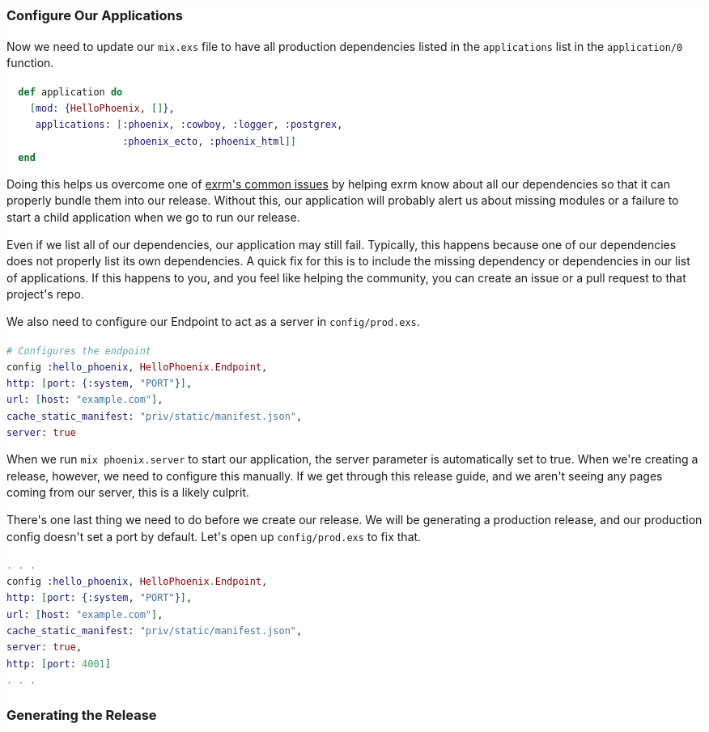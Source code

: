### Configure Our Applications

Now we need to update our `mix.exs` file to have all production dependencies listed in the `applications` list in the `application/0` function.

```elixir
  def application do
    [mod: {HelloPhoenix, []},
     applications: [:phoenix, :cowboy, :logger, :postgrex,
                    :phoenix_ecto, :phoenix_html]]
  end
```

Doing this helps us overcome one of [exrm's common issues](https://github.com/bitwalker/exrm#common-issues) by helping exrm know about all our dependencies so that it can properly bundle them into our release. Without this, our application will probably alert us about missing modules or a failure to start a child application when we go to run our release.

Even if we list all of our dependencies, our application may still fail. Typically, this happens because one of our dependencies does not properly list its own dependencies. A quick fix for this is to include the missing dependency or dependencies in our list of applications. If this happens to you, and you feel like helping the community, you can create an issue or a pull request to that project's repo.

We also need to configure our Endpoint to act as a server in `config/prod.exs`.

```elixir
# Configures the endpoint
config :hello_phoenix, HelloPhoenix.Endpoint,
http: [port: {:system, "PORT"}],
url: [host: "example.com"],
cache_static_manifest: "priv/static/manifest.json",
server: true
```

When we run `mix phoenix.server` to start our application, the server parameter is automatically set to true. When we're creating a release, however, we need to configure this manually. If we get through this release guide, and we aren't seeing any pages coming from our server, this is a likely culprit.

There's one last thing we need to do before we create our release. We will be generating a production release, and our production config doesn't set a port by default. Let's open up `config/prod.exs` to fix that.

```elixir
. . .
config :hello_phoenix, HelloPhoenix.Endpoint,
http: [port: {:system, "PORT"}],
url: [host: "example.com"],
cache_static_manifest: "priv/static/manifest.json",
server: true,
http: [port: 4001]
. . .
```

### Generating the Release
